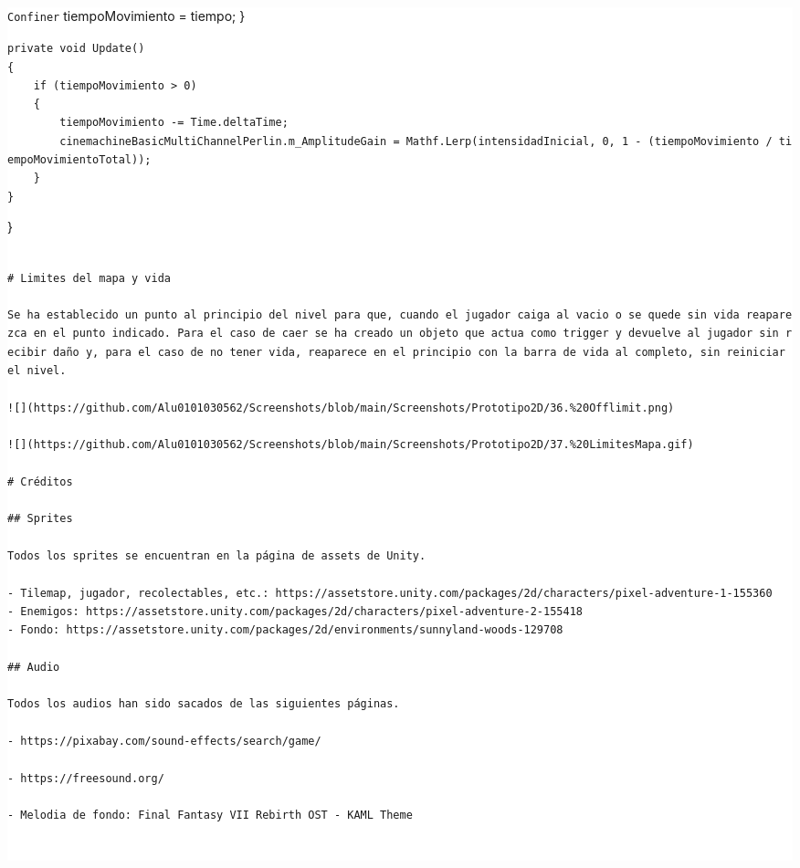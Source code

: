 ```Confiner```
        tiempoMovimiento = tiempo;
    }

    private void Update()
    {
        if (tiempoMovimiento > 0)
        {
            tiempoMovimiento -= Time.deltaTime;
            cinemachineBasicMultiChannelPerlin.m_AmplitudeGain = Mathf.Lerp(intensidadInicial, 0, 1 - (tiempoMovimiento / tiempoMovimientoTotal));
        }
    }

}
```

# Limites del mapa y vida

Se ha establecido un punto al principio del nivel para que, cuando el jugador caiga al vacio o se quede sin vida reaparezca en el punto indicado. Para el caso de caer se ha creado un objeto que actua como trigger y devuelve al jugador sin recibir daño y, para el caso de no tener vida, reaparece en el principio con la barra de vida al completo, sin reiniciar el nivel.

![](https://github.com/Alu0101030562/Screenshots/blob/main/Screenshots/Prototipo2D/36.%20Offlimit.png)

![](https://github.com/Alu0101030562/Screenshots/blob/main/Screenshots/Prototipo2D/37.%20LimitesMapa.gif)

# Créditos

## Sprites

Todos los sprites se encuentran en la página de assets de Unity.

- Tilemap, jugador, recolectables, etc.: https://assetstore.unity.com/packages/2d/characters/pixel-adventure-1-155360
- Enemigos: https://assetstore.unity.com/packages/2d/characters/pixel-adventure-2-155418
- Fondo: https://assetstore.unity.com/packages/2d/environments/sunnyland-woods-129708

## Audio

Todos los audios han sido sacados de las siguientes páginas.

- https://pixabay.com/sound-effects/search/game/

- https://freesound.org/

- Melodia de fondo: Final Fantasy VII Rebirth OST - KAML Theme


